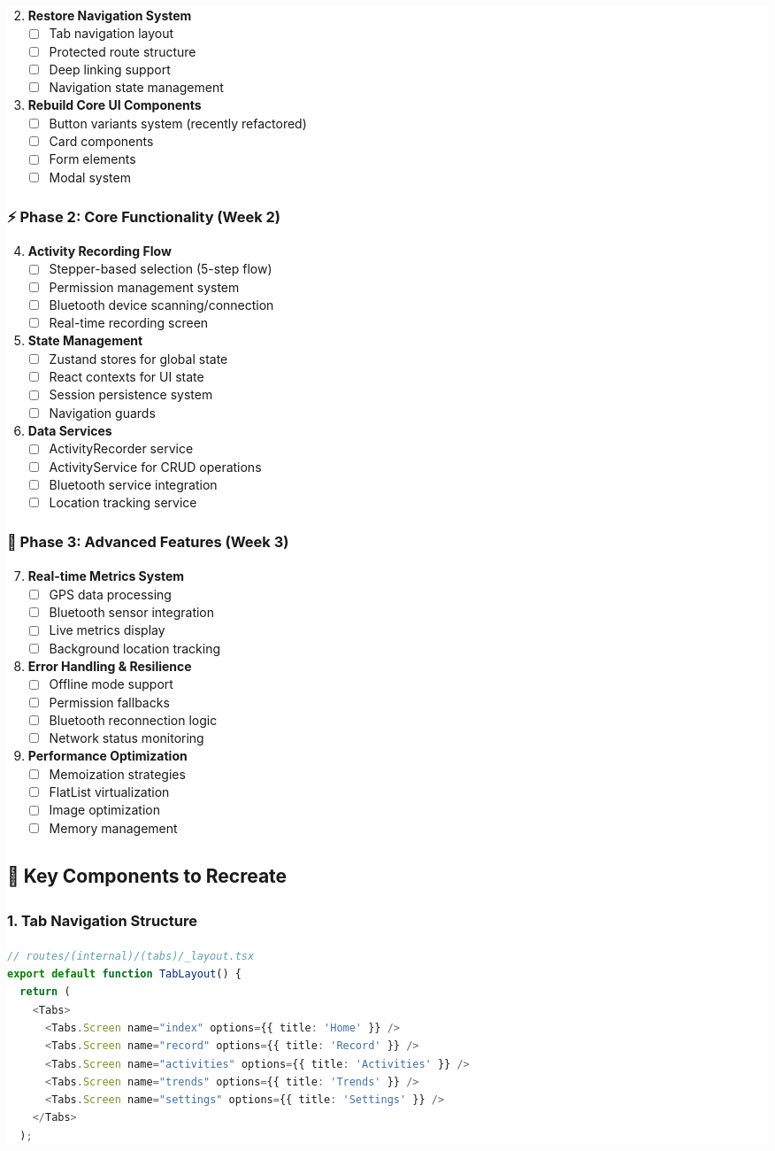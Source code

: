 2. **Restore Navigation System**
   - [ ] Tab navigation layout
   - [ ] Protected route structure
   - [ ] Deep linking support
   - [ ] Navigation state management

3. **Rebuild Core UI Components**
   - [ ] Button variants system (recently refactored)
   - [ ] Card components
   - [ ] Form elements
   - [ ] Modal system

### ⚡ Phase 2: Core Functionality (Week 2)
4. **Activity Recording Flow**
   - [ ] Stepper-based selection (5-step flow)
   - [ ] Permission management system
   - [ ] Bluetooth device scanning/connection
   - [ ] Real-time recording screen

5. **State Management**
   - [ ] Zustand stores for global state
   - [ ] React contexts for UI state
   - [ ] Session persistence system
   - [ ] Navigation guards

6. **Data Services**
   - [ ] ActivityRecorder service
   - [ ] ActivityService for CRUD operations
   - [ ] Bluetooth service integration
   - [ ] Location tracking service

### 🎯 Phase 3: Advanced Features (Week 3)
7. **Real-time Metrics System**
   - [ ] GPS data processing
   - [ ] Bluetooth sensor integration
   - [ ] Live metrics display
   - [ ] Background location tracking

8. **Error Handling & Resilience**
   - [ ] Offline mode support
   - [ ] Permission fallbacks
   - [ ] Bluetooth reconnection logic
   - [ ] Network status monitoring

9. **Performance Optimization**
   - [ ] Memoization strategies
   - [ ] FlatList virtualization
   - [ ] Image optimization
   - [ ] Memory management

## 🔄 Key Components to Recreate

### 1. Tab Navigation Structure
```typescript
// routes/(internal)/(tabs)/_layout.tsx
export default function TabLayout() {
  return (
    <Tabs>
      <Tabs.Screen name="index" options={{ title: 'Home' }} />
      <Tabs.Screen name="record" options={{ title: 'Record' }} />
      <Tabs.Screen name="activities" options={{ title: 'Activities' }} />
      <Tabs.Screen name="trends" options={{ title: 'Trends' }} />
      <Tabs.Screen name="settings" options={{ title: 'Settings' }} />
    </Tabs>
  );
```